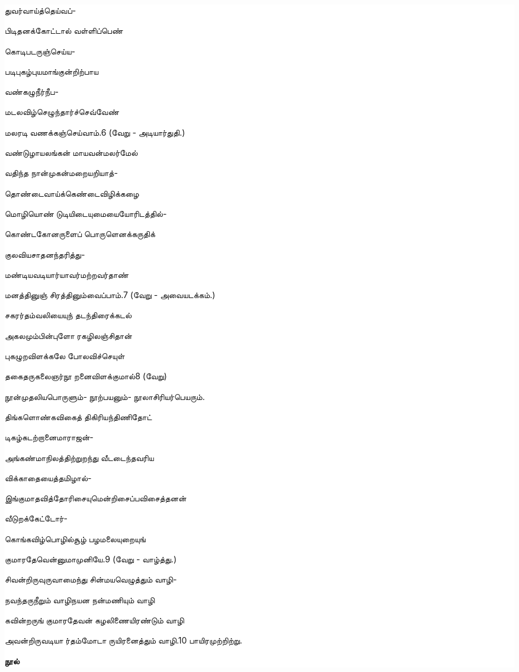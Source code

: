 துவர்வாய்த்தெய்வப்-  

பிடிதனக்கோட்டால் வள்ளிப்பெண்  

கொடிபடருஞ்செய்ய-  

படிபுகழ்புயமாங்குன்றிற்பாய  

வண்கழுநீர்நீப-  

மடலவிழ்செழுந்தார்ச்செவ்வேண்  

மலரடி வணக்கஞ்செய்வாம்.6 (வேறு - அடியார்துதி.)  

வண்டுழாயலங்கன் மாயவன்மலர்மேல்  

வதிந்த நான்முகன்மறையறியாத்-  

தொண்டைவாய்க்கெண்டைவிழிக்கழை  

மொழியொண் டுடியிடையுமையையோரிடத்தில்-  

கொண்டகோனருளைப் பொருளெனக்கருதிக்  

குலவியசாதனந்தரித்து-  

மண்டியவடியார்யாவர்மற்றவர்தாண்  

மனத்தினுஞ் சிரத்தினும்வைப்பாம்.7 (வேறு - அவையடக்கம்.)  

சகரர்தம்வலியையுந் தடந்திரைக்கடல்  

அகலமும்பின்புளோ ரகழிலஞ்சிதான்  

புகழுறவிளக்கலே போலவிச்செயுள்  

தகைதருகலைஞர்நூ றனைவிளக்குமால்8 (வேறு)  

நூன்முதலியபொருளும்- நூற்பயனும்- நூலாசிரியர்பெயரும்.  

திங்களொண்கவிகைத் திகிரியந்திணிதோட்  

டிகழ்கடற்றானைமாராஜன்-  

அங்கண்மாநிலத்திற்றுறந்து வீடடைந்தவரிய  

விக்காதையைத்தமிழால்-  

இங்குமாதவித்தோரிசையுமென்றிசைப்பவிசைத்தனன்  

வீடுறக்கேட்டோர்-  

கொங்கவிழ்பொழில்சூழ் பழமலையுறையுங்  

குமாரதேவென்னுமாமுனியே.9 (வேறு - வாழ்த்து.)  

சிவன்றிருவுருவாமைந்து சின்மயவெழுத்தும் வாழி-  

நவந்தருநீறும் வாழிநயன நன்மணியும் வாழி  

கவின்றருங் குமாரதேவன் கழலிணையிரண்டும் வாழி  

அவன்றிருவடியா ர்தம்மோடா ருயிரனைத்தும் வாழி.10 பாயிரமுற்றிற்று.  

**நூல்**  
